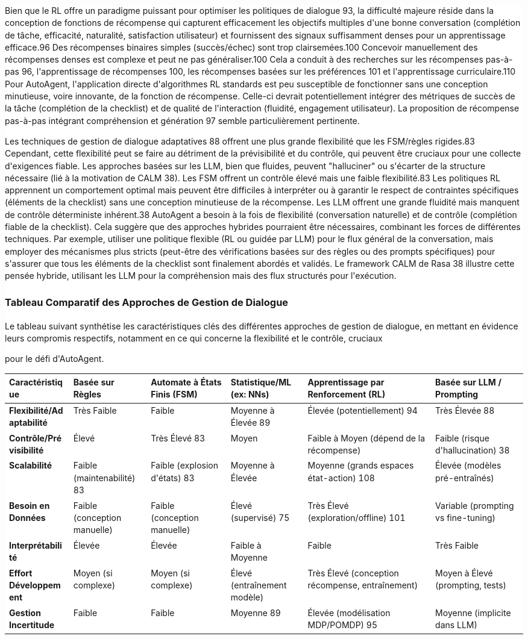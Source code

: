 Bien que le RL offre un paradigme puissant pour optimiser les politiques de dialogue 93, la difficulté majeure réside dans la conception de fonctions de récompense qui capturent efficacement les objectifs multiples d'une bonne conversation (complétion de tâche, efficacité, naturalité, satisfaction utilisateur) et fournissent des signaux suffisamment denses pour un apprentissage efficace.96 Des récompenses binaires simples (succès/échec) sont trop clairsemées.100 Concevoir manuellement des récompenses denses est complexe et peut ne pas généraliser.100 Cela a conduit à des recherches sur les récompenses pas-à-pas 96, l'apprentissage de récompenses 100, les récompenses basées sur les préférences 101 et l'apprentissage curriculaire.110 Pour AutoAgent, l'application directe d'algorithmes RL standards est peu susceptible de fonctionner sans une conception minutieuse, voire innovante, de la fonction de récompense. Celle-ci devrait potentiellement intégrer des métriques de succès de la tâche (complétion de la checklist) et de qualité de l'interaction (fluidité, engagement utilisateur). La proposition de récompense pas-à-pas intégrant compréhension et génération 97 semble particulièrement pertinente.

Les techniques de gestion de dialogue adaptatives 88 offrent une plus grande flexibilité que les FSM/règles rigides.83 Cependant, cette flexibilité peut se faire au détriment de la prévisibilité et du contrôle, qui peuvent être cruciaux pour une collecte d'exigences fiable. Les approches basées sur les LLM, bien que fluides, peuvent "halluciner" ou s'écarter de la structure nécessaire (lié à la motivation de CALM 38). Les FSM offrent un contrôle élevé mais une faible flexibilité.83 Les politiques RL apprennent un comportement optimal mais peuvent être difficiles à interpréter ou à garantir le respect de contraintes spécifiques (éléments de la checklist) sans une conception minutieuse de la récompense. Les LLM offrent une grande fluidité mais manquent de contrôle déterministe inhérent.38 AutoAgent a besoin à la fois de flexibilité (conversation naturelle) et de contrôle (complétion fiable de la checklist). Cela suggère que des approches hybrides pourraient être nécessaires, combinant les forces de différentes techniques. Par exemple, utiliser une politique flexible (RL ou guidée par LLM) pour le flux général de la conversation, mais employer des mécanismes plus stricts (peut-être des vérifications basées sur des règles ou des prompts spécifiques) pour s'assurer que tous les éléments de la checklist sont finalement abordés et validés. Le framework CALM de Rasa 38 illustre cette pensée hybride, utilisant les LLM pour la compréhension mais des flux structurés pour l'exécution.

### **Tableau Comparatif des Approches de Gestion de Dialogue**

Le tableau suivant synthétise les caractéristiques clés des différentes approches de gestion de dialogue, en mettant en évidence leurs compromis respectifs, notamment en ce qui concerne la flexibilité et le contrôle, cruciaux

 pour le défi d'AutoAgent.

| Caractéristique | Basée sur Règles | Automate à États Finis (FSM) | Statistique/ML (ex: NNs) | Apprentissage par Renforcement (RL) | Basée sur LLM / Prompting |
| :---- | :---- | :---- | :---- | :---- | :---- |
| **Flexibilité/Adaptabilité** | Très Faible | Faible | Moyenne à Élevée 89 | Élevée (potentiellement) 94 | Très Élevée 88 |
| **Contrôle/Prévisibilité** | Élevé | Très Élevé 83 | Moyen | Faible à Moyen (dépend de la récompense) | Faible (risque d'hallucination) 38 |
| **Scalabilité** | Faible (maintenabilité) 83 | Faible (explosion d'états) 83 | Moyenne à Élevée | Moyenne (grands espaces état-action) 108 | Élevée (modèles pré-entraînés) |
| **Besoin en Données** | Faible (conception manuelle) | Faible (conception manuelle) | Élevé (supervisé) 75 | Très Élevé (exploration/offline) 101 | Variable (prompting vs fine-tuning) |
| **Interprétabilité** | Élevée | Élevée | Faible à Moyenne | Faible | Très Faible |
| **Effort Développement** | Moyen (si complexe) | Moyen (si complexe) | Élevé (entraînement modèle) | Très Élevé (conception récompense, entraînement) | Moyen à Élevé (prompting, tests) |
| **Gestion Incertitude** | Faible | Faible | Moyenne 89 | Élevée (modélisation MDP/POMDP) 95 | Moyenne (implicite dans LLM) |
